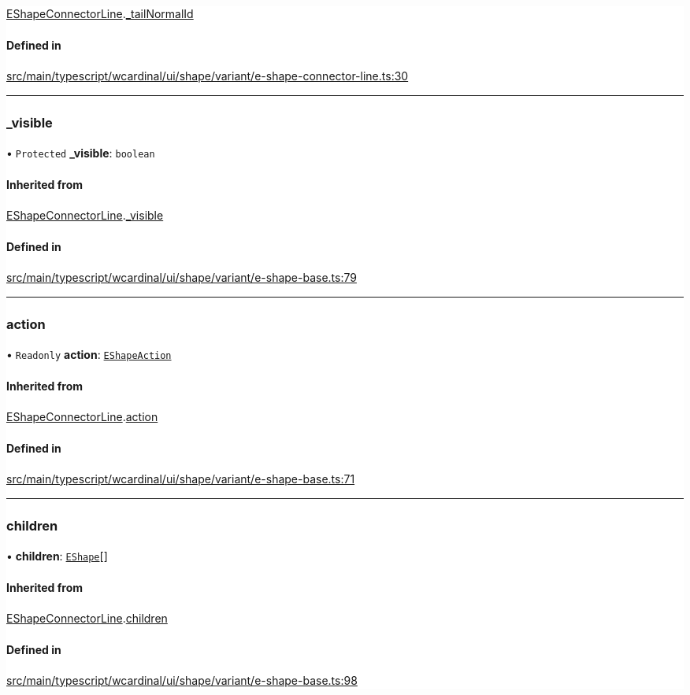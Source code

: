 [EShapeConnectorLine](EShapeConnectorLine.md).[_tailNormalId](EShapeConnectorLine.md#_tailnormalid)

#### Defined in

[src/main/typescript/wcardinal/ui/shape/variant/e-shape-connector-line.ts:30](https://github.com/winter-cardinal/winter-cardinal-ui/blob/v0.442.0/src/main/typescript/wcardinal/ui/shape/variant/e-shape-connector-line.ts#L30)

___

### \_visible

• `Protected` **\_visible**: `boolean`

#### Inherited from

[EShapeConnectorLine](EShapeConnectorLine.md).[_visible](EShapeConnectorLine.md#_visible)

#### Defined in

[src/main/typescript/wcardinal/ui/shape/variant/e-shape-base.ts:79](https://github.com/winter-cardinal/winter-cardinal-ui/blob/v0.442.0/src/main/typescript/wcardinal/ui/shape/variant/e-shape-base.ts#L79)

___

### action

• `Readonly` **action**: [`EShapeAction`](EShapeAction.md)

#### Inherited from

[EShapeConnectorLine](EShapeConnectorLine.md).[action](EShapeConnectorLine.md#action)

#### Defined in

[src/main/typescript/wcardinal/ui/shape/variant/e-shape-base.ts:71](https://github.com/winter-cardinal/winter-cardinal-ui/blob/v0.442.0/src/main/typescript/wcardinal/ui/shape/variant/e-shape-base.ts#L71)

___

### children

• **children**: [`EShape`](../interfaces/EShape.md)[]

#### Inherited from

[EShapeConnectorLine](EShapeConnectorLine.md).[children](EShapeConnectorLine.md#children)

#### Defined in

[src/main/typescript/wcardinal/ui/shape/variant/e-shape-base.ts:98](https://github.com/winter-cardinal/winter-cardinal-ui/blob/v0.442.0/src/main/typescript/wcardinal/ui/shape/variant/e-shape-base.ts#L98)
